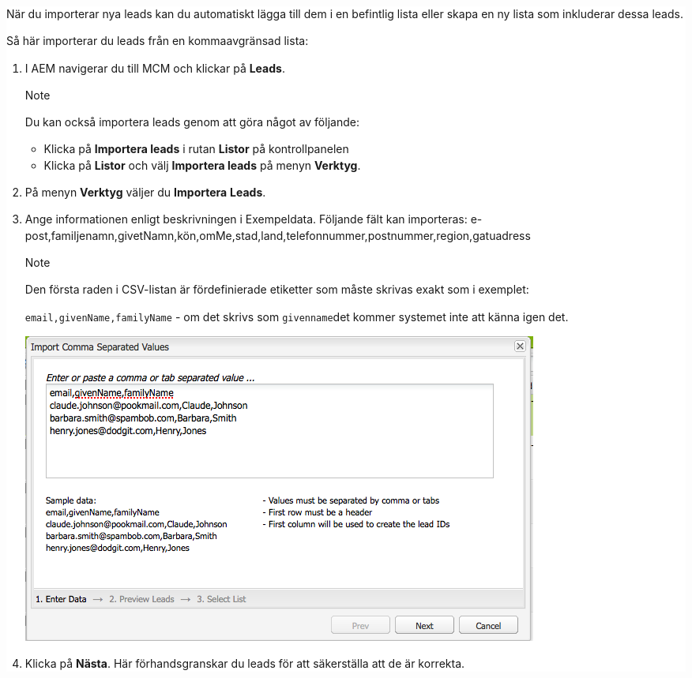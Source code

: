 När du importerar nya leads kan du automatiskt lägga till dem i en befintlig lista eller skapa en ny lista som inkluderar dessa leads.

Så här importerar du leads från en kommaavgränsad lista:

1. I AEM navigerar du till MCM och klickar på **Leads**.

   >[!NOTE]
   >
   >Du kan också importera leads genom att göra något av följande:
   >
   >
   >
   >    * Klicka på **Importera leads** i rutan **Listor** på kontrollpanelen
      >
      >    
   * Klicka på **Listor** och välj **Importera leads** på menyn **Verktyg**.


1. På menyn **Verktyg** väljer du **Importera** **Leads**.

1. Ange informationen enligt beskrivningen i Exempeldata. Följande fält kan importeras: e-post,familjenamn,givetNamn,kön,omMe,stad,land,telefonnummer,postnummer,region,gatuadress

   >[!NOTE]
   >
   >Den första raden i CSV-listan är fördefinierade etiketter som måste skrivas exakt som i exemplet:
   >
   >
   >`email,givenName,familyName` - om det skrivs som  `givenname`det kommer systemet inte att känna igen det.

   ![screen_shot_2012-02-21at123055pm](assets/screen_shot_2012-02-21at123055pm.png)

1. Klicka på **Nästa**. Här förhandsgranskar du leads för att säkerställa att de är korrekta.
